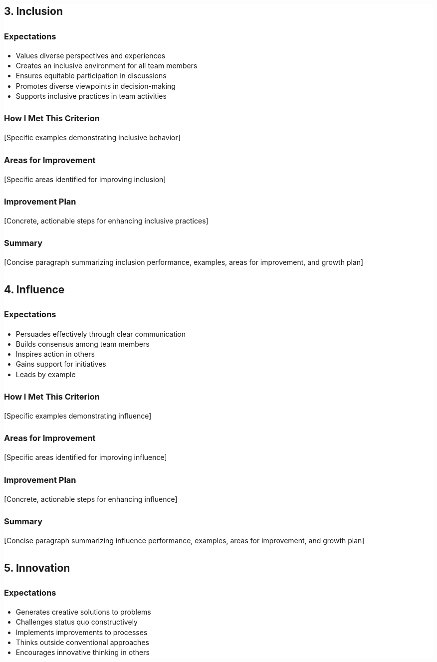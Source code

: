 ## 3. Inclusion

### Expectations
- Values diverse perspectives and experiences
- Creates an inclusive environment for all team members
- Ensures equitable participation in discussions
- Promotes diverse viewpoints in decision-making
- Supports inclusive practices in team activities

### How I Met This Criterion
[Specific examples demonstrating inclusive behavior]

### Areas for Improvement
[Specific areas identified for improving inclusion]

### Improvement Plan
[Concrete, actionable steps for enhancing inclusive practices]

### Summary
[Concise paragraph summarizing inclusion performance, examples, areas for improvement, and growth plan]

## 4. Influence

### Expectations
- Persuades effectively through clear communication
- Builds consensus among team members
- Inspires action in others
- Gains support for initiatives
- Leads by example

### How I Met This Criterion
[Specific examples demonstrating influence]

### Areas for Improvement
[Specific areas identified for improving influence]

### Improvement Plan
[Concrete, actionable steps for enhancing influence]

### Summary
[Concise paragraph summarizing influence performance, examples, areas for improvement, and growth plan]

## 5. Innovation

### Expectations
- Generates creative solutions to problems
- Challenges status quo constructively
- Implements improvements to processes
- Thinks outside conventional approaches
- Encourages innovative thinking in others
